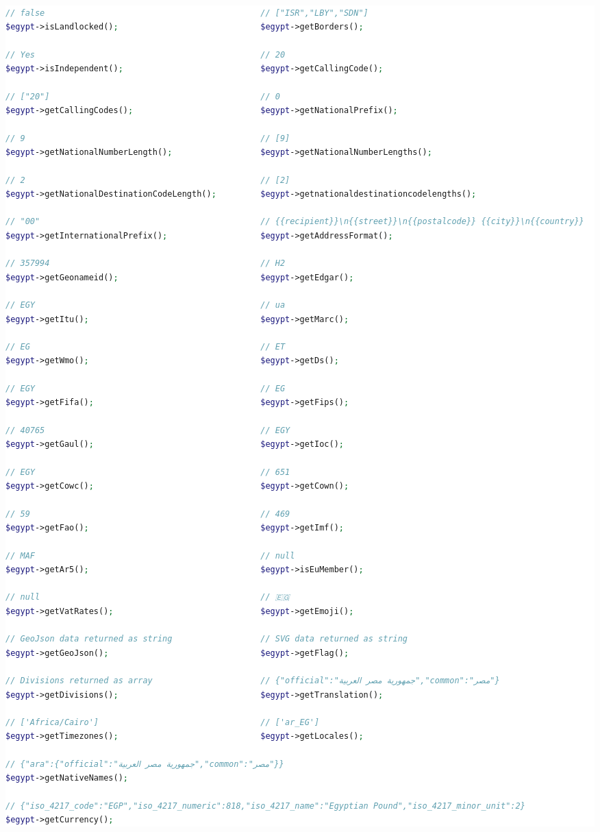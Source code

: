 ```php
// false                                            // ["ISR","LBY","SDN"]
$egypt->isLandlocked();                             $egypt->getBorders();

// Yes                                              // 20
$egypt->isIndependent();                            $egypt->getCallingCode();

// ["20"]                                           // 0
$egypt->getCallingCodes();                          $egypt->getNationalPrefix();

// 9                                                // [9]
$egypt->getNationalNumberLength();                  $egypt->getNationalNumberLengths();

// 2                                                // [2]
$egypt->getNationalDestinationCodeLength();         $egypt->getnationaldestinationcodelengths();

// "00"                                             // {{recipient}}\n{{street}}\n{{postalcode}} {{city}}\n{{country}}
$egypt->getInternationalPrefix();                   $egypt->getAddressFormat();

// 357994                                           // H2
$egypt->getGeonameid();                             $egypt->getEdgar();

// EGY                                              // ua
$egypt->getItu();                                   $egypt->getMarc();

// EG                                               // ET
$egypt->getWmo();                                   $egypt->getDs();

// EGY                                              // EG
$egypt->getFifa();                                  $egypt->getFips();

// 40765                                            // EGY
$egypt->getGaul();                                  $egypt->getIoc();

// EGY                                              // 651
$egypt->getCowc();                                  $egypt->getCown();

// 59                                               // 469
$egypt->getFao();                                   $egypt->getImf();

// MAF                                              // null
$egypt->getAr5();                                   $egypt->isEuMember();

// null                                             // 🇪🇬
$egypt->getVatRates();                              $egypt->getEmoji();

// GeoJson data returned as string                  // SVG data returned as string
$egypt->getGeoJson();                               $egypt->getFlag();

// Divisions returned as array                      // {"official":"جمهورية مصر العربية","common":"مصر"}
$egypt->getDivisions();                             $egypt->getTranslation();

// ['Africa/Cairo']                                 // ['ar_EG']
$egypt->getTimezones();                             $egypt->getLocales();

// {"ara":{"official":"جمهورية مصر العربية","common":"مصر"}}
$egypt->getNativeNames();

// {"iso_4217_code":"EGP","iso_4217_numeric":818,"iso_4217_name":"Egyptian Pound","iso_4217_minor_unit":2}
$egypt->getCurrency();

```